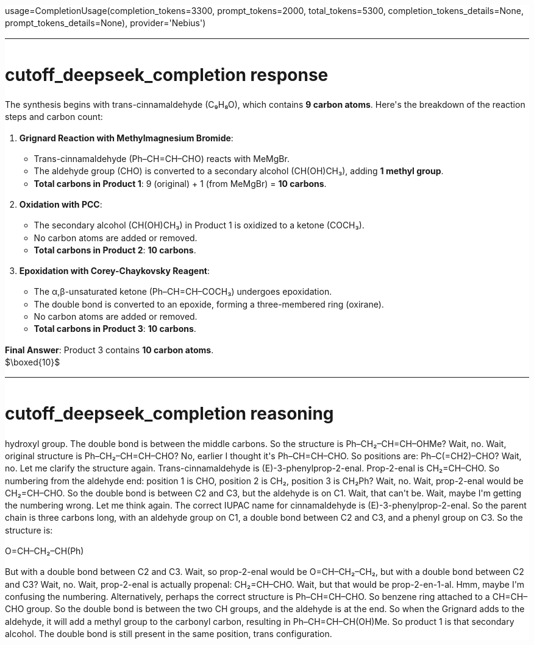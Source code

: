 usage=CompletionUsage(completion_tokens=3300, prompt_tokens=2000, total_tokens=5300, completion_tokens_details=None, prompt_tokens_details=None), provider='Nebius')

---

# cutoff_deepseek_completion response

The synthesis begins with trans-cinnamaldehyde (C₉H₈O), which contains **9 carbon atoms**. Here's the breakdown of the reaction steps and carbon count:

1. **Grignard Reaction with Methylmagnesium Bromide**:  
   - Trans-cinnamaldehyde (Ph–CH=CH–CHO) reacts with MeMgBr.  
   - The aldehyde group (CHO) is converted to a secondary alcohol (CH(OH)CH₃), adding **1 methyl group**.  
   - **Total carbons in Product 1**: 9 (original) + 1 (from MeMgBr) = **10 carbons**.

2. **Oxidation with PCC**:  
   - The secondary alcohol (CH(OH)CH₃) in Product 1 is oxidized to a ketone (COCH₃).  
   - No carbon atoms are added or removed.  
   - **Total carbons in Product 2**: **10 carbons**.

3. **Epoxidation with Corey-Chaykovsky Reagent**:  
   - The α,β-unsaturated ketone (Ph–CH=CH–COCH₃) undergoes epoxidation.  
   - The double bond is converted to an epoxide, forming a three-membered ring (oxirane).  
   - No carbon atoms are added or removed.  
   - **Total carbons in Product 3**: **10 carbons**.

**Final Answer**: Product 3 contains **10 carbon atoms**.  
$\boxed{10}$

---

# cutoff_deepseek_completion reasoning

hydroxyl group. The double bond is between the middle carbons. So the structure is Ph–CH₂–CH=CH–OHMe? Wait, no. Wait, original structure is Ph–CH₂–CH=CH–CHO? No, earlier I thought it's Ph–CH=CH–CHO. So positions are: Ph–C(=CH2)–CHO? Wait, no. Let me clarify the structure again. Trans-cinnamaldehyde is (E)-3-phenylprop-2-enal. Prop-2-enal is CH₂=CH–CHO. So numbering from the aldehyde end: position 1 is CHO, position 2 is CH₂, position 3 is CH₂Ph? Wait, no. Wait, prop-2-enal would be CH₂=CH–CHO. So the double bond is between C2 and C3, but the aldehyde is on C1. Wait, that can't be. Wait, maybe I'm getting the numbering wrong. Let me think again. The correct IUPAC name for cinnamaldehyde is (E)-3-phenylprop-2-enal. So the parent chain is three carbons long, with an aldehyde group on C1, a double bond between C2 and C3, and a phenyl group on C3. So the structure is:

O=CH–CH₂–CH(Ph)

But with a double bond between C2 and C3. Wait, so prop-2-enal would be O=CH–CH₂–CH₂, but with a double bond between C2 and C3? Wait, no. Wait, prop-2-enal is actually propenal: CH₂=CH–CHO. Wait, but that would be prop-2-en-1-al. Hmm, maybe I'm confusing the numbering. Alternatively, perhaps the correct structure is Ph–CH=CH–CHO. So benzene ring attached to a CH=CH–CHO group. So the double bond is between the two CH groups, and the aldehyde is at the end. So when the Grignard adds to the aldehyde, it will add a methyl group to the carbonyl carbon, resulting in Ph–CH=CH–CH(OH)Me. So product 1 is that secondary alcohol. The double bond is still present in the same position, trans configuration.
